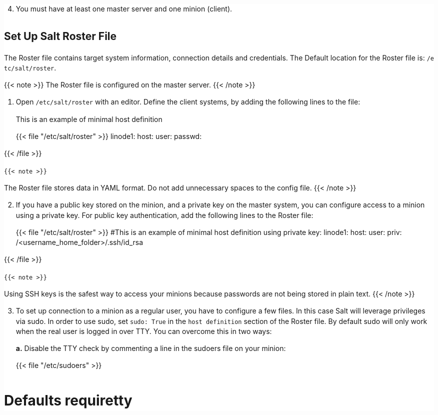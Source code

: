 4.  You must have at least one master server and one minion (client).

## Set Up Salt Roster File

The Roster file contains target system information, connection details and credentials.
The Default location for the Roster file is: `/etc/salt/roster`.

   {{< note >}}
The Roster file is configured on the master server.
{{< /note >}}

1.  Open `/etc/salt/roster` with an editor. Define the client systems, by adding the following lines to the file:

    This is an example of minimal host definition

    {{< file "/etc/salt/roster" >}}
linode1:
     host: <IPADDRESS OR HOSTNAME>
     user: <username>
     passwd: <password>

{{< /file >}}


    {{< note >}}
The Roster file stores data in YAML format. Do not add unnecessary spaces to the config file.
{{< /note >}}

2.  If you have a public key stored on the minion, and a private key on the master system, you can configure access to a minion using a private key. For public key authentication, add the following lines to the Roster file:

    {{< file "/etc/salt/roster" >}}
#This is an example of minimal host definition using private key:
linode1:
    host: <IPADDRESS OR HOSTNAME>
    user: <username>
    priv: /<username_home_folder>/.ssh/id_rsa

{{< /file >}}


    {{< note >}}
Using SSH keys is the safest way to access your minions because passwords are not being stored in plain text.
{{< /note >}}

3.  To set up connection to a minion as a regular user, you have to configure a few files. In this case Salt will leverage privileges via sudo. In order to use sudo, set `sudo: True` in the `host definition` section of the Roster file. By default sudo will only work when the real user is logged in over TTY. You can overcome this in two ways:

    **a.** Disable the TTY check by commenting a line in the sudoers file on your minion:

    {{< file "/etc/sudoers" >}}
# Defaults requiretty
